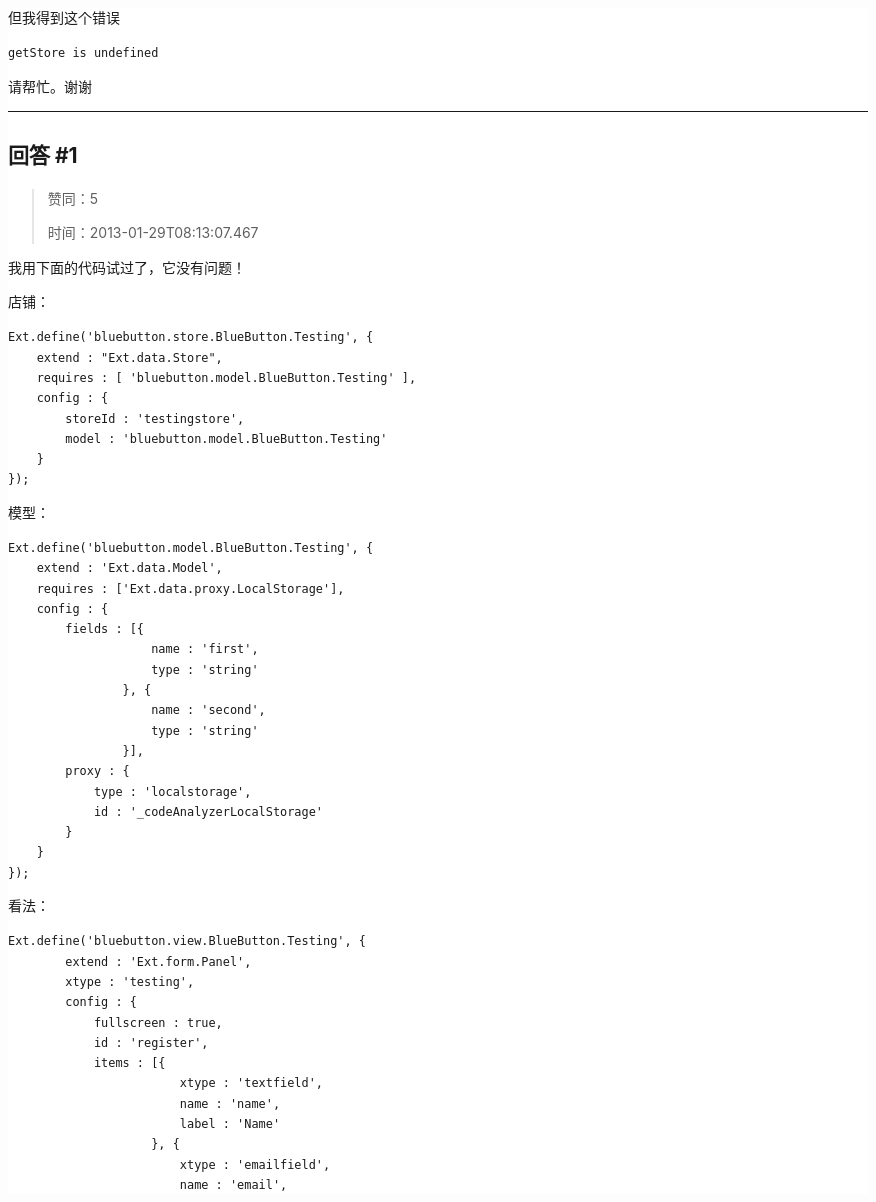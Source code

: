 但我得到这个错误

```
getStore is undefined 
```

请帮忙。谢谢

* * *

## 回答 #1

> 赞同：5
> 
> 时间：2013-01-29T08:13:07.467

我用下面的代码试过了，它没有问题！

店铺：

```
Ext.define('bluebutton.store.BlueButton.Testing', {
    extend : "Ext.data.Store",
    requires : [ 'bluebutton.model.BlueButton.Testing' ],
    config : {
        storeId : 'testingstore',
        model : 'bluebutton.model.BlueButton.Testing'
    }
}); 
```

模型：

```
Ext.define('bluebutton.model.BlueButton.Testing', {
    extend : 'Ext.data.Model',
    requires : ['Ext.data.proxy.LocalStorage'],
    config : {
        fields : [{
                    name : 'first',
                    type : 'string'
                }, {
                    name : 'second',
                    type : 'string'
                }],
        proxy : {
            type : 'localstorage',
            id : '_codeAnalyzerLocalStorage'
        }
    }
}); 
```

看法：

```
Ext.define('bluebutton.view.BlueButton.Testing', {
        extend : 'Ext.form.Panel',
        xtype : 'testing',
        config : {
            fullscreen : true,
            id : 'register',
            items : [{
                        xtype : 'textfield',
                        name : 'name',
                        label : 'Name'
                    }, {
                        xtype : 'emailfield',
                        name : 'email',
```